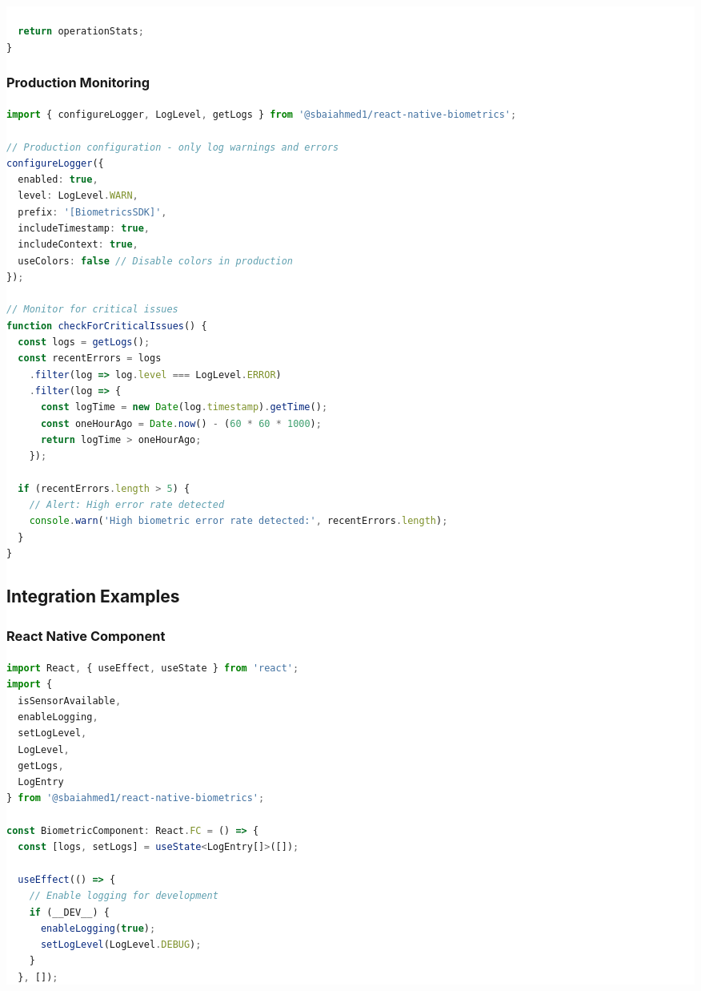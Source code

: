 ```typescript
  
  return operationStats;
}
```

### Production Monitoring

```typescript
import { configureLogger, LogLevel, getLogs } from '@sbaiahmed1/react-native-biometrics';

// Production configuration - only log warnings and errors
configureLogger({
  enabled: true,
  level: LogLevel.WARN,
  prefix: '[BiometricsSDK]',
  includeTimestamp: true,
  includeContext: true,
  useColors: false // Disable colors in production
});

// Monitor for critical issues
function checkForCriticalIssues() {
  const logs = getLogs();
  const recentErrors = logs
    .filter(log => log.level === LogLevel.ERROR)
    .filter(log => {
      const logTime = new Date(log.timestamp).getTime();
      const oneHourAgo = Date.now() - (60 * 60 * 1000);
      return logTime > oneHourAgo;
    });
  
  if (recentErrors.length > 5) {
    // Alert: High error rate detected
    console.warn('High biometric error rate detected:', recentErrors.length);
  }
}
```

## Integration Examples

### React Native Component

```typescript
import React, { useEffect, useState } from 'react';
import { 
  isSensorAvailable, 
  enableLogging, 
  setLogLevel, 
  LogLevel,
  getLogs,
  LogEntry 
} from '@sbaiahmed1/react-native-biometrics';

const BiometricComponent: React.FC = () => {
  const [logs, setLogs] = useState<LogEntry[]>([]);
  
  useEffect(() => {
    // Enable logging for development
    if (__DEV__) {
      enableLogging(true);
      setLogLevel(LogLevel.DEBUG);
    }
  }, []);
```